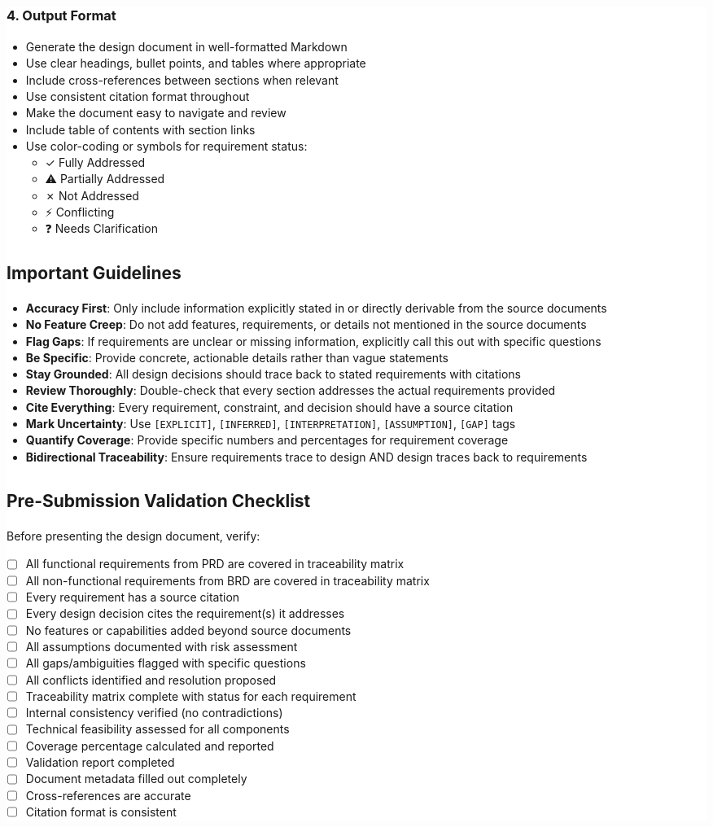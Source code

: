 ### 4. Output Format

- Generate the design document in well-formatted Markdown
- Use clear headings, bullet points, and tables where appropriate
- Include cross-references between sections when relevant
- Use consistent citation format throughout
- Make the document easy to navigate and review
- Include table of contents with section links
- Use color-coding or symbols for requirement status:
  - ✓ Fully Addressed
  - ⚠ Partially Addressed
  - ✗ Not Addressed
  - ⚡ Conflicting
  - ❓ Needs Clarification

## Important Guidelines

- **Accuracy First**: Only include information explicitly stated in or directly derivable from the source documents
- **No Feature Creep**: Do not add features, requirements, or details not mentioned in the source documents
- **Flag Gaps**: If requirements are unclear or missing information, explicitly call this out with specific questions
- **Be Specific**: Provide concrete, actionable details rather than vague statements
- **Stay Grounded**: All design decisions should trace back to stated requirements with citations
- **Review Thoroughly**: Double-check that every section addresses the actual requirements provided
- **Cite Everything**: Every requirement, constraint, and decision should have a source citation
- **Mark Uncertainty**: Use `[EXPLICIT]`, `[INFERRED]`, `[INTERPRETATION]`, `[ASSUMPTION]`, `[GAP]` tags
- **Quantify Coverage**: Provide specific numbers and percentages for requirement coverage
- **Bidirectional Traceability**: Ensure requirements trace to design AND design traces back to requirements

## Pre-Submission Validation Checklist

Before presenting the design document, verify:

- [ ] All functional requirements from PRD are covered in traceability matrix
- [ ] All non-functional requirements from BRD are covered in traceability matrix
- [ ] Every requirement has a source citation
- [ ] Every design decision cites the requirement(s) it addresses
- [ ] No features or capabilities added beyond source documents
- [ ] All assumptions documented with risk assessment
- [ ] All gaps/ambiguities flagged with specific questions
- [ ] All conflicts identified and resolution proposed
- [ ] Traceability matrix complete with status for each requirement
- [ ] Internal consistency verified (no contradictions)
- [ ] Technical feasibility assessed for all components
- [ ] Coverage percentage calculated and reported
- [ ] Validation report completed
- [ ] Document metadata filled out completely
- [ ] Cross-references are accurate
- [ ] Citation format is consistent
